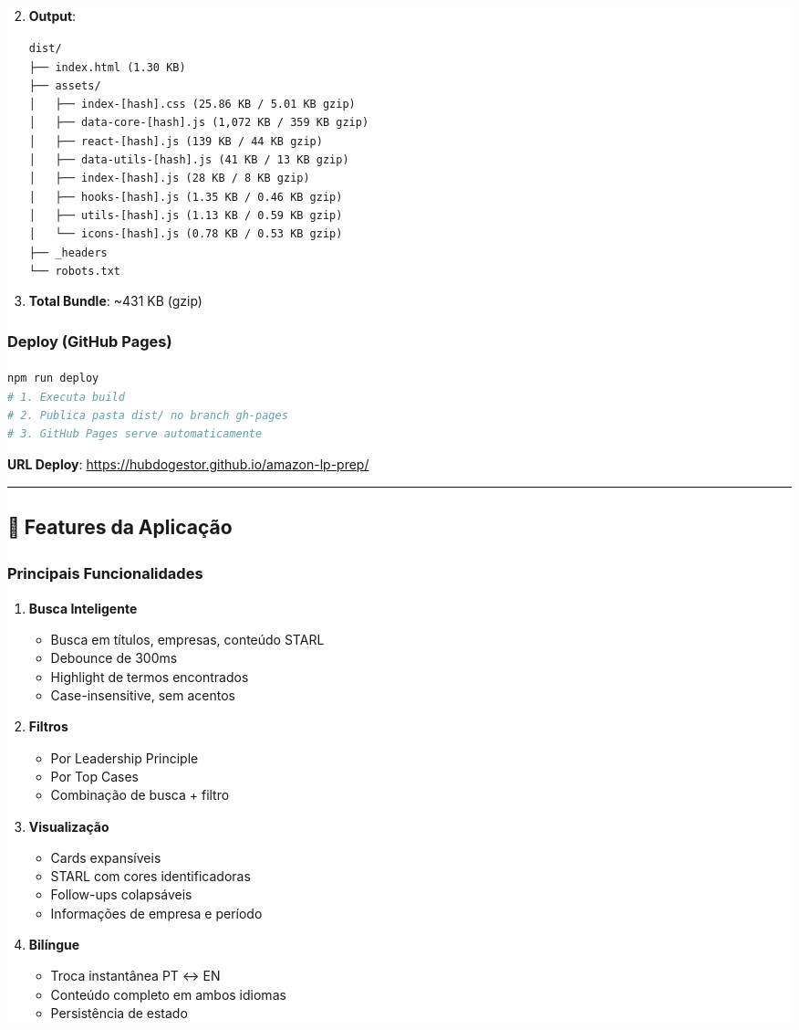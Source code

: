 2. **Output**:
   ```
   dist/
   ├── index.html (1.30 KB)
   ├── assets/
   │   ├── index-[hash].css (25.86 KB / 5.01 KB gzip)
   │   ├── data-core-[hash].js (1,072 KB / 359 KB gzip)
   │   ├── react-[hash].js (139 KB / 44 KB gzip)
   │   ├── data-utils-[hash].js (41 KB / 13 KB gzip)
   │   ├── index-[hash].js (28 KB / 8 KB gzip)
   │   ├── hooks-[hash].js (1.35 KB / 0.46 KB gzip)
   │   ├── utils-[hash].js (1.13 KB / 0.59 KB gzip)
   │   └── icons-[hash].js (0.78 KB / 0.53 KB gzip)
   ├── _headers
   └── robots.txt
   ```

3. **Total Bundle**: ~431 KB (gzip)

### Deploy (GitHub Pages)

```bash
npm run deploy
# 1. Executa build
# 2. Publica pasta dist/ no branch gh-pages
# 3. GitHub Pages serve automaticamente
```

**URL Deploy**: https://hubdogestor.github.io/amazon-lp-prep/

---

## 📱 Features da Aplicação

### Principais Funcionalidades

1. **Busca Inteligente**
   - Busca em títulos, empresas, conteúdo STARL
   - Debounce de 300ms
   - Highlight de termos encontrados
   - Case-insensitive, sem acentos

2. **Filtros**
   - Por Leadership Principle
   - Por Top Cases
   - Combinação de busca + filtro

3. **Visualização**
   - Cards expansíveis
   - STARL com cores identificadoras
   - Follow-ups colapsáveis
   - Informações de empresa e período

4. **Bilíngue**
   - Troca instantânea PT ↔ EN
   - Conteúdo completo em ambos idiomas
   - Persistência de estado
